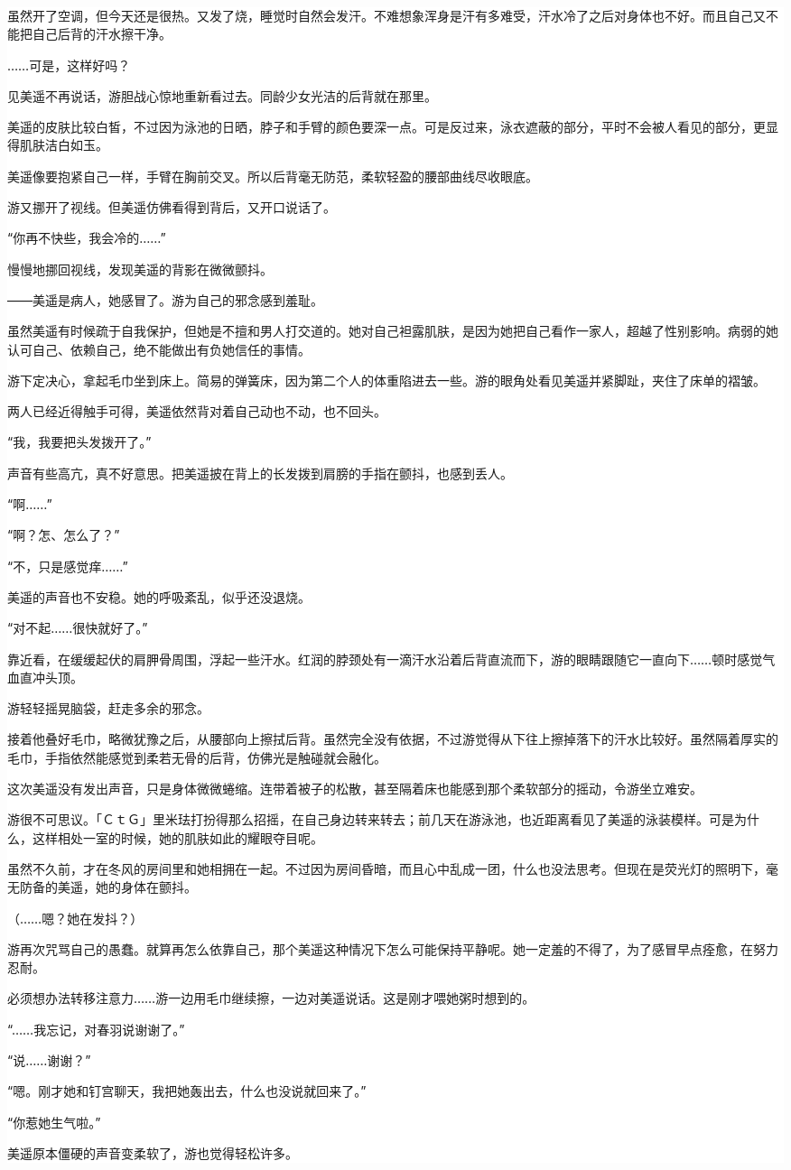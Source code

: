 虽然开了空调，但今天还是很热。又发了烧，睡觉时自然会发汗。不难想象浑身是汗有多难受，汗水冷了之后对身体也不好。而且自己又不能把自己后背的汗水擦干净。

……可是，这样好吗？

见美遥不再说话，游胆战心惊地重新看过去。同龄少女光洁的后背就在那里。

美遥的皮肤比较白皙，不过因为泳池的日晒，脖子和手臂的颜色要深一点。可是反过来，泳衣遮蔽的部分，平时不会被人看见的部分，更显得肌肤洁白如玉。

美遥像要抱紧自己一样，手臂在胸前交叉。所以后背毫无防范，柔软轻盈的腰部曲线尽收眼底。

游又挪开了视线。但美遥仿佛看得到背后，又开口说话了。

“你再不快些，我会冷的……”

慢慢地挪回视线，发现美遥的背影在微微颤抖。

——美遥是病人，她感冒了。游为自己的邪念感到羞耻。

虽然美遥有时候疏于自我保护，但她是不擅和男人打交道的。她对自己袒露肌肤，是因为她把自己看作一家人，超越了性别影响。病弱的她认可自己、依赖自己，绝不能做出有负她信任的事情。

游下定决心，拿起毛巾坐到床上。简易的弹簧床，因为第二个人的体重陷进去一些。游的眼角处看见美遥并紧脚趾，夹住了床单的褶皱。

两人已经近得触手可得，美遥依然背对着自己动也不动，也不回头。

“我，我要把头发拨开了。”

声音有些高亢，真不好意思。把美遥披在背上的长发拨到肩膀的手指在颤抖，也感到丢人。

“啊……”

“啊？怎、怎么了？”

“不，只是感觉痒……”

美遥的声音也不安稳。她的呼吸紊乱，似乎还没退烧。

“对不起……很快就好了。”

靠近看，在缓缓起伏的肩胛骨周围，浮起一些汗水。红润的脖颈处有一滴汗水沿着后背直流而下，游的眼睛跟随它一直向下……顿时感觉气血直冲头顶。

游轻轻摇晃脑袋，赶走多余的邪念。

接着他叠好毛巾，略微犹豫之后，从腰部向上擦拭后背。虽然完全没有依据，不过游觉得从下往上擦掉落下的汗水比较好。虽然隔着厚实的毛巾，手指依然能感觉到柔若无骨的后背，仿佛光是触碰就会融化。

这次美遥没有发出声音，只是身体微微蜷缩。连带着被子的松散，甚至隔着床也能感到那个柔软部分的摇动，令游坐立难安。

游很不可思议。「ＣｔＧ」里米珐打扮得那么招摇，在自己身边转来转去；前几天在游泳池，也近距离看见了美遥的泳装模样。可是为什么，这样相处一室的时候，她的肌肤如此的耀眼夺目呢。

虽然不久前，才在冬风的房间里和她相拥在一起。不过因为房间昏暗，而且心中乱成一团，什么也没法思考。但现在是荧光灯的照明下，毫无防备的美遥，她的身体在颤抖。

（……嗯？她在发抖？）

游再次咒骂自己的愚蠢。就算再怎么依靠自己，那个美遥这种情况下怎么可能保持平静呢。她一定羞的不得了，为了感冒早点痊愈，在努力忍耐。

必须想办法转移注意力……游一边用毛巾继续擦，一边对美遥说话。这是刚才喂她粥时想到的。

“……我忘记，对春羽说谢谢了。”

“说……谢谢？”

“嗯。刚才她和钉宫聊天，我把她轰出去，什么也没说就回来了。”

“你惹她生气啦。”

美遥原本僵硬的声音变柔软了，游也觉得轻松许多。
